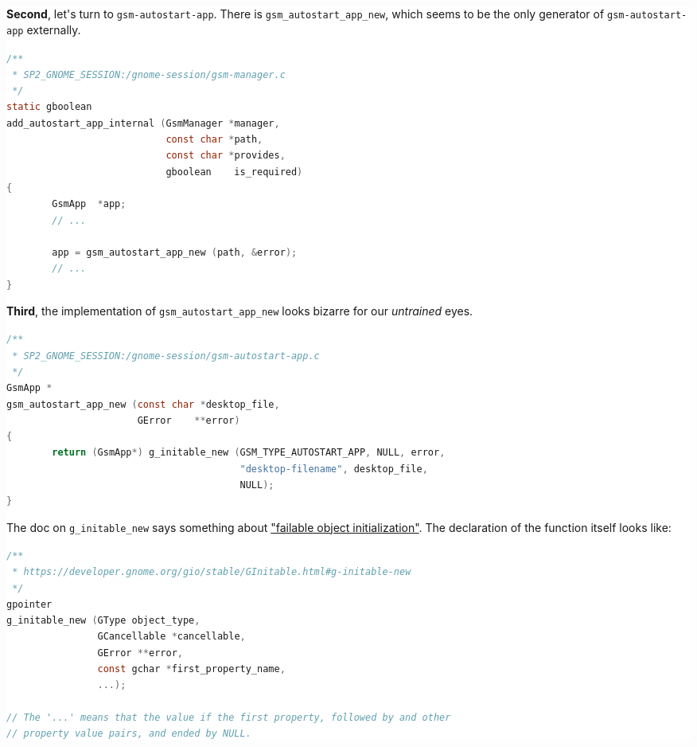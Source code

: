 **Second**, let's turn to `gsm-autostart-app`. There is `gsm_autostart_app_new`,
which seems to be the only generator of `gsm-autostart-app` externally.

```c
/**
 * SP2_GNOME_SESSION:/gnome-session/gsm-manager.c
 */
static gboolean
add_autostart_app_internal (GsmManager *manager,
                            const char *path,
                            const char *provides,
                            gboolean    is_required)
{
        GsmApp  *app;
        // ...

        app = gsm_autostart_app_new (path, &error);
        // ...
}
```

**Third**, the implementation of `gsm_autostart_app_new` looks bizarre for our
*untrained* eyes.

```c
/**
 * SP2_GNOME_SESSION:/gnome-session/gsm-autostart-app.c
 */
GsmApp *
gsm_autostart_app_new (const char *desktop_file,
                       GError    **error)
{
        return (GsmApp*) g_initable_new (GSM_TYPE_AUTOSTART_APP, NULL, error,
                                         "desktop-filename", desktop_file,
                                         NULL);
}
```

The doc on `g_initable_new` says something about
["failable object initialization"](https://developer.gnome.org/gio/stable/GInitable.html#g-initable-new).
The declaration of the function itself looks like:

```c
/**
 * https://developer.gnome.org/gio/stable/GInitable.html#g-initable-new
 */
gpointer
g_initable_new (GType object_type,
                GCancellable *cancellable,
                GError **error,
                const gchar *first_property_name,
                ...);
                
// The '...' means that the value if the first property, followed by and other
// property value pairs, and ended by NULL. 
```
